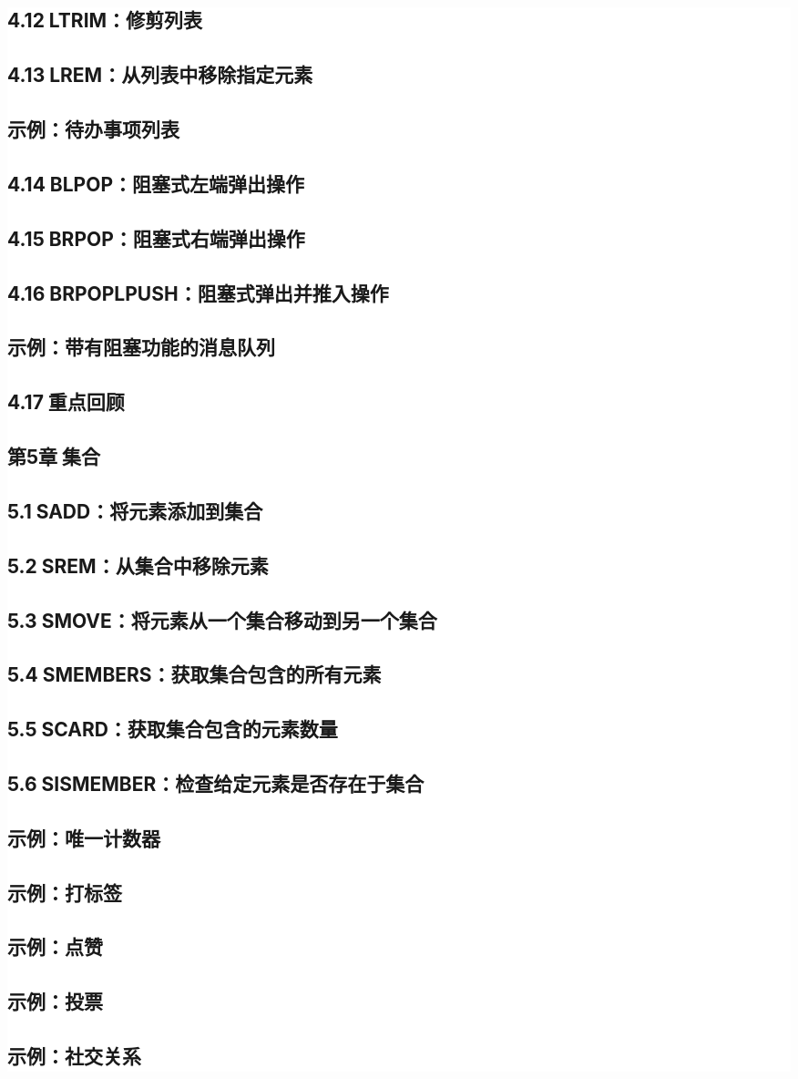 ## 4.12 LTRIM：修剪列表

## 4.13 LREM：从列表中移除指定元素

## 示例：待办事项列表

## 4.14 BLPOP：阻塞式左端弹出操作

## 4.15 BRPOP：阻塞式右端弹出操作

## 4.16 BRPOPLPUSH：阻塞式弹出并推入操作

## 示例：带有阻塞功能的消息队列

## 4.17 重点回顾

## 第5章 集合

## 5.1 SADD：将元素添加到集合

## 5.2 SREM：从集合中移除元素

## 5.3 SMOVE：将元素从一个集合移动到另一个集合

## 5.4 SMEMBERS：获取集合包含的所有元素

## 5.5 SCARD：获取集合包含的元素数量

## 5.6 SISMEMBER：检查给定元素是否存在于集合

## 示例：唯一计数器

## 示例：打标签

## 示例：点赞

## 示例：投票

## 示例：社交关系
